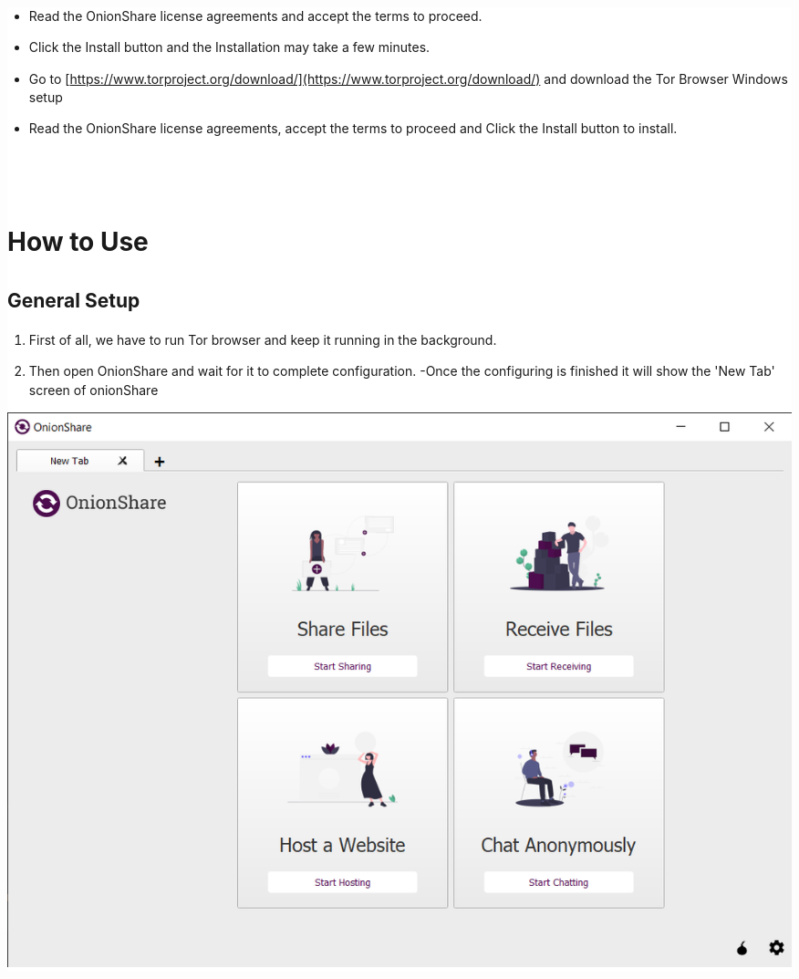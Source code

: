 - Read the OnionShare license agreements and accept the terms to proceed.

- Click the Install button and the Installation may take a few minutes.

- Go to [https://www.torproject.org/download/](https://www.torproject.org/download/) and download the Tor Browser Windows setup

- Read the OnionShare license agreements, accept the terms to proceed and Click the Install button to install. 

<br><br>

# How to Use 

## General Setup

1. First of all, we have to run Tor browser and keep it running in the background.

2. Then open OnionShare and wait for it to complete configuration. -Once the configuring is finished it will show the 'New Tab' screen of onionShare

![New Tab](img/2.png "'New Tab' screen")
